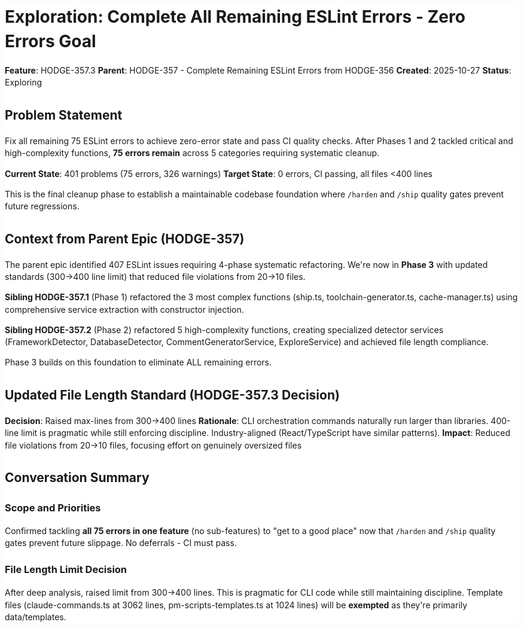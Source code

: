 # Exploration: Complete All Remaining ESLint Errors - Zero Errors Goal

**Feature**: HODGE-357.3
**Parent**: HODGE-357 - Complete Remaining ESLint Errors from HODGE-356
**Created**: 2025-10-27
**Status**: Exploring

## Problem Statement

Fix all remaining 75 ESLint errors to achieve zero-error state and pass CI quality checks. After Phases 1 and 2 tackled critical and high-complexity functions, **75 errors remain** across 5 categories requiring systematic cleanup.

**Current State**: 401 problems (75 errors, 326 warnings)
**Target State**: 0 errors, CI passing, all files <400 lines

This is the final cleanup phase to establish a maintainable codebase foundation where `/harden` and `/ship` quality gates prevent future regressions.

## Context from Parent Epic (HODGE-357)

The parent epic identified 407 ESLint issues requiring 4-phase systematic refactoring. We're now in **Phase 3** with updated standards (300→400 line limit) that reduced file violations from 20→10 files.

**Sibling HODGE-357.1** (Phase 1) refactored the 3 most complex functions (ship.ts, toolchain-generator.ts, cache-manager.ts) using comprehensive service extraction with constructor injection.

**Sibling HODGE-357.2** (Phase 2) refactored 5 high-complexity functions, creating specialized detector services (FrameworkDetector, DatabaseDetector, CommentGeneratorService, ExploreService) and achieved file length compliance.

Phase 3 builds on this foundation to eliminate ALL remaining errors.

## Updated File Length Standard (HODGE-357.3 Decision)

**Decision**: Raised max-lines from 300→400 lines
**Rationale**: CLI orchestration commands naturally run larger than libraries. 400-line limit is pragmatic while still enforcing discipline. Industry-aligned (React/TypeScript have similar patterns).
**Impact**: Reduced file violations from 20→10 files, focusing effort on genuinely oversized files

## Conversation Summary

### Scope and Priorities
Confirmed tackling **all 75 errors in one feature** (no sub-features) to "get to a good place" now that `/harden` and `/ship` quality gates prevent future slippage. No deferrals - CI must pass.

### File Length Limit Decision
After deep analysis, raised limit from 300→400 lines. This is pragmatic for CLI code while still maintaining discipline. Template files (claude-commands.ts at 3062 lines, pm-scripts-templates.ts at 1024 lines) will be **exempted** as they're primarily data/templates.
